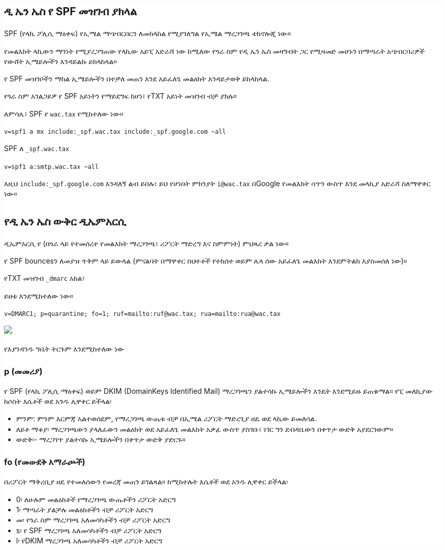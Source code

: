## ዲ ኤን ኤስ የ SPF መዝገብ ያክላል

SPF (የላኪ ፖሊሲ ማዕቀፍ) የኢሜል ማጭበርበርን ለመከላከል የሚያገለግል የኢሜል ማረጋገጫ ቴክኖሎጂ ነው።

የመልእክት ላኪውን ማንነት የሚያረጋግጠው የላኪው አይፒ አድራሻ ነው ከሚለው የጎራ ስም የዲ ኤን ኤስ መዛግብት ጋር የሚዛመድ መሆኑን በማጣራት አጭበርባሪዎች የውሸት ኢሜይሎችን እንዳይልኩ ይከላከላል።

የ SPF መዝገቦችን ማከል ኢሜይሎችን በተቻለ መጠን እንደ አይፈለጌ መልዕክት እንዳይታወቅ ይከላከላል.

የጎራ ስም አገልጋይዎ የ SPF አይነትን የማይደግፍ ከሆነ፣ የTXT አይነት መዝገብ ብቻ ያክሉ።

ለምሳሌ፣ SPF የ `wac.tax` የሚከተለው ነው።

`v=spf1 a mx include:_spf.wac.tax include:_spf.google.com ~all`

SPF ለ `_spf.wac.tax`

`v=spf1 a:smtp.wac.tax ~all`

እዚህ `include:_spf.google.com` እንዳለኝ ልብ ይበሉ፣ ይህ የሆነበት ምክንያት `i@wac.tax` በGoogle የመልእክት ሳጥን ውስጥ እንደ መላኪያ አድራሻ ስለማዋቀር ነው።

## የዲ ኤን ኤስ ውቅር ዲኤምአርሲ

ዲኤምአርሲ የ (በጎራ ላይ የተመሰረተ የመልእክት ማረጋገጫ፣ ሪፖርት ማድረግ እና ስምምነት) ምህጻረ ቃል ነው።

የ SPF bouncesን ለመያዝ ጥቅም ላይ ይውላል (ምናልባት በማዋቀር ስህተቶች የተከሰተ ወይም ሌላ ሰው አይፈለጌ መልእክት እንደምትልክ እያስመሰለ ነው)።

የTXT መዝገብ `_dmarc` አክል፣

ይዘቱ እንደሚከተለው ነው።

```
v=DMARC1; p=quarantine; fo=1; ruf=mailto:ruf@wac.tax; rua=mailto:rua@wac.tax
```

![](https://pub-b8db533c86124200a9d799bf3ba88099.r2.dev/2023/03/k44P7O3.webp)

የእያንዳንዱ ግቤት ትርጉም እንደሚከተለው ነው

### p (መመሪያ)

የ SPF (የላኪ ፖሊሲ ማዕቀፍ) ወይም DKIM (DomainKeys Identified Mail) ማረጋገጫን ያልተሳኩ ኢሜይሎችን እንዴት እንደሚይዙ ይጠቁማል። የፒ መለኪያው ከሶስት እሴቶች ወደ አንዱ ሊዋቀር ይችላል፡

* ምንም: ምንም እርምጃ አልተወሰደም, የማረጋገጫ ውጤቱ ብቻ በኢሜል ሪፖርት ማድረጊያ ዘዴ ወደ ላኪው ይመለሳል.
* ለይቶ ማቆያ፡ ማረጋገጫውን ያላለፈውን መልዕክት ወደ አይፈለጌ መልእክት አቃፊ ውስጥ ያስገቡ፣ ነገር ግን ደብዳቤውን በቀጥታ ውድቅ አያደርገውም።
* ውድቅ፡- ማረጋገጥ ያልተሳኩ ኢሜይሎችን በቀጥታ ውድቅ ያድርጉ።

### fo (የመውደቅ አማራጮች)

በሪፖርት ማቅረቢያ ዘዴ የተመለሰውን የመረጃ መጠን ይገልጻል። ከሚከተሉት እሴቶች ወደ አንዱ ሊዋቀር ይችላል፡

* 0፡ ለሁሉም መልዕክቶች የማረጋገጫ ውጤቶችን ሪፖርት አድርግ
* 1፡ ማጣራት ያልቻሉ መልዕክቶችን ብቻ ሪፖርት አድርግ
* መ፡ የጎራ ስም ማረጋገጫ አለመሳካቶችን ብቻ ሪፖርት አድርግ
* s፡ የ SPF ማረጋገጫ አለመሳካቶችን ብቻ ሪፖርት አድርግ
* l፡ የDKIM ማረጋገጫ አለመሳካቶችን ብቻ ሪፖርት አድርግ
